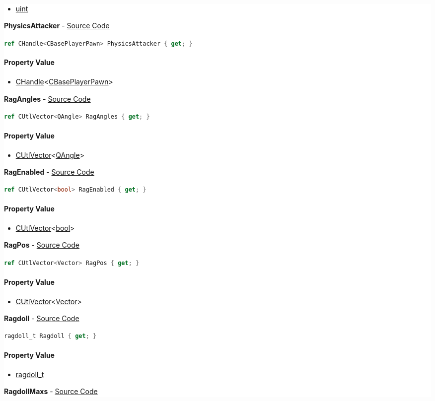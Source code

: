 - [uint](https://learn.microsoft.com/dotnet/api/system.uint32)

**PhysicsAttacker** - [Source Code](https://github.com/swiftly-solution/swiftlys2/blob/master/managed/src/SwiftlyS2.Generated/Schemas/Interfaces/CRagdollProp.cs#L38)

```csharp
ref CHandle<CBasePlayerPawn> PhysicsAttacker { get; }
```

#### Property Value

- [CHandle](/docs/api/shared/natives/chandle-1)<[CBasePlayerPawn](/docs/api/shared/schemadefinitions/cbaseplayerpawn)>

**RagAngles** - [Source Code](https://github.com/swiftly-solution/swiftlys2/blob/master/managed/src/SwiftlyS2.Generated/Schemas/Interfaces/CRagdollProp.cs#L24)

```csharp
ref CUtlVector<QAngle> RagAngles { get; }
```

#### Property Value

- [CUtlVector](/docs/api/shared/natives/cutlvector-1)<[QAngle](/docs/api/shared/natives/qangle)>

**RagEnabled** - [Source Code](https://github.com/swiftly-solution/swiftlys2/blob/master/managed/src/SwiftlyS2.Generated/Schemas/Interfaces/CRagdollProp.cs#L20)

```csharp
ref CUtlVector<bool> RagEnabled { get; }
```

#### Property Value

- [CUtlVector](/docs/api/shared/natives/cutlvector-1)<[bool](https://learn.microsoft.com/dotnet/api/system.boolean)>

**RagPos** - [Source Code](https://github.com/swiftly-solution/swiftlys2/blob/master/managed/src/SwiftlyS2.Generated/Schemas/Interfaces/CRagdollProp.cs#L22)

```csharp
ref CUtlVector<Vector> RagPos { get; }
```

#### Property Value

- [CUtlVector](/docs/api/shared/natives/cutlvector-1)<[Vector](/docs/api/shared/natives/vector)>

**Ragdoll** - [Source Code](https://github.com/swiftly-solution/swiftlys2/blob/master/managed/src/SwiftlyS2.Generated/Schemas/Interfaces/CRagdollProp.cs#L16)

```csharp
ragdoll_t Ragdoll { get; }
```

#### Property Value

- [ragdoll_t](/docs/api/shared/schemadefinitions/ragdoll_t)

**RagdollMaxs** - [Source Code](https://github.com/swiftly-solution/swiftlys2/blob/master/managed/src/SwiftlyS2.Generated/Schemas/Interfaces/CRagdollProp.cs#L66)
